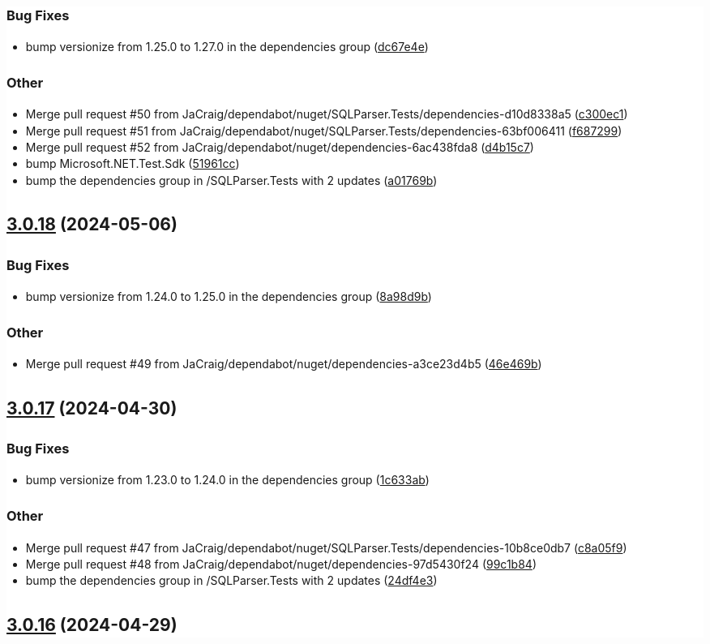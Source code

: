 ### Bug Fixes

* bump versionize from 1.25.0 to 1.27.0 in the dependencies group ([dc67e4e](https://www.github.com/JaCraig/SQLParser/commit/dc67e4eb7893f3577c3519475e0eb34933cfc3b0))

### Other

* Merge pull request #50 from JaCraig/dependabot/nuget/SQLParser.Tests/dependencies-d10d8338a5 ([c300ec1](https://www.github.com/JaCraig/SQLParser/commit/c300ec18fa37ab5b8531d71b383a57ae837a7857))
* Merge pull request #51 from JaCraig/dependabot/nuget/SQLParser.Tests/dependencies-63bf006411 ([f687299](https://www.github.com/JaCraig/SQLParser/commit/f6872998c2285ce1bf9ff299e4ddb742fe5e241e))
* Merge pull request #52 from JaCraig/dependabot/nuget/dependencies-6ac438fda8 ([d4b15c7](https://www.github.com/JaCraig/SQLParser/commit/d4b15c7eb068d25b46f69d16b4efcdd48102e950))
* bump Microsoft.NET.Test.Sdk ([51961cc](https://www.github.com/JaCraig/SQLParser/commit/51961ccc84fce95bf594b9edc2002687eb81c8bf))
* bump the dependencies group in /SQLParser.Tests with 2 updates ([a01769b](https://www.github.com/JaCraig/SQLParser/commit/a01769b961883f499991a9dc3a5cea61e7749bf8))

<a name="3.0.18"></a>
## [3.0.18](https://www.github.com/JaCraig/SQLParser/releases/tag/v3.0.18) (2024-05-06)

### Bug Fixes

* bump versionize from 1.24.0 to 1.25.0 in the dependencies group ([8a98d9b](https://www.github.com/JaCraig/SQLParser/commit/8a98d9b8e81af69eb3562f2c79d1c2136ba0dc49))

### Other

* Merge pull request #49 from JaCraig/dependabot/nuget/dependencies-a3ce23d4b5 ([46e469b](https://www.github.com/JaCraig/SQLParser/commit/46e469b614a3a3f1a7a0cf5ff1abaceed039c5fb))

<a name="3.0.17"></a>
## [3.0.17](https://www.github.com/JaCraig/SQLParser/releases/tag/v3.0.17) (2024-04-30)

### Bug Fixes

* bump versionize from 1.23.0 to 1.24.0 in the dependencies group ([1c633ab](https://www.github.com/JaCraig/SQLParser/commit/1c633ab9d78be0bb02571a55568627b2fa94af64))

### Other

* Merge pull request #47 from JaCraig/dependabot/nuget/SQLParser.Tests/dependencies-10b8ce0db7 ([c8a05f9](https://www.github.com/JaCraig/SQLParser/commit/c8a05f95b4fae97df9853b234b69f284a0167af6))
* Merge pull request #48 from JaCraig/dependabot/nuget/dependencies-97d5430f24 ([99c1b84](https://www.github.com/JaCraig/SQLParser/commit/99c1b8458265148631611a696578550ab3c15eab))
* bump the dependencies group in /SQLParser.Tests with 2 updates ([24df4e3](https://www.github.com/JaCraig/SQLParser/commit/24df4e369361bebf921ee632069418103607bad5))

<a name="3.0.16"></a>
## [3.0.16](https://www.github.com/JaCraig/SQLParser/releases/tag/v3.0.16) (2024-04-29)
